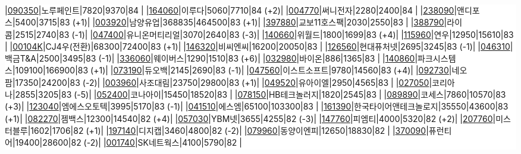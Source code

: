 |[090350](https://finance.daum.net/quotes/A090350)|노루페인트|7820|9370|84 |
|[164060](https://finance.daum.net/quotes/A164060)|이루다|5060|7710|84 (+2)|
|[004770](https://finance.daum.net/quotes/A004770)|써니전자|2280|2400|84 |
|[238090](https://finance.daum.net/quotes/A238090)|앤디포스|5400|3715|83 (+1)|
|[003920](https://finance.daum.net/quotes/A003920)|남양유업|368835|464500|83 (+1)|
|[397880](https://finance.daum.net/quotes/A397880)|교보11호스팩|2030|2550|83 |
|[388790](https://finance.daum.net/quotes/A388790)|라이콤|2515|2740|83 (-1)|
|[047400](https://finance.daum.net/quotes/A047400)|유니온머티리얼|3070|2640|83 (-3)|
|[140660](https://finance.daum.net/quotes/A140660)|위월드|1800|1699|83 (+4)|
|[115960](https://finance.daum.net/quotes/A115960)|연우|12950|15610|83 |
|[00104K](https://finance.daum.net/quotes/A00104K)|CJ4우(전환)|68300|72400|83 (+1)|
|[146320](https://finance.daum.net/quotes/A146320)|비씨엔씨|16200|20050|83 |
|[126560](https://finance.daum.net/quotes/A126560)|현대퓨처넷|2695|3245|83 (-1)|
|[046310](https://finance.daum.net/quotes/A046310)|백금T&A|2500|3495|83 (-1)|
|[336060](https://finance.daum.net/quotes/A336060)|웨이버스|1290|1510|83 (+6)|
|[032980](https://finance.daum.net/quotes/A032980)|바이온|886|1365|83 |
|[140860](https://finance.daum.net/quotes/A140860)|파크시스템스|109100|166900|83 (+1)|
|[073190](https://finance.daum.net/quotes/A073190)|듀오백|2145|2690|83 (-1)|
|[047560](https://finance.daum.net/quotes/A047560)|이스트소프트|9780|14560|83 (+4)|
|[092730](https://finance.daum.net/quotes/A092730)|네오팜|17350|24200|83 (-2)|
|[003960](https://finance.daum.net/quotes/A003960)|사조대림|23750|29800|83 (+1)|
|[049520](https://finance.daum.net/quotes/A049520)|유아이엘|2950|4565|83 |
|[027050](https://finance.daum.net/quotes/A027050)|코리아나|2855|3205|83 (-5)|
|[052400](https://finance.daum.net/quotes/A052400)|코나아이|15450|18520|83 |
|[078150](https://finance.daum.net/quotes/A078150)|HB테크놀러지|1820|2545|83 |
|[089890](https://finance.daum.net/quotes/A089890)|코세스|7860|10570|83 (+3)|
|[123040](https://finance.daum.net/quotes/A123040)|엠에스오토텍|3995|5170|83 (-1)|
|[041510](https://finance.daum.net/quotes/A041510)|에스엠|65100|103300|83 |
|[161390](https://finance.daum.net/quotes/A161390)|한국타이어앤테크놀로지|35550|43600|83 (+1)|
|[082270](https://finance.daum.net/quotes/A082270)|젬백스|12300|14540|82 (+4)|
|[057030](https://finance.daum.net/quotes/A057030)|YBM넷|3655|4255|82 (-3)|
|[147760](https://finance.daum.net/quotes/A147760)|피엠티|4000|5320|82 (+2)|
|[207760](https://finance.daum.net/quotes/A207760)|미스터블루|1602|1706|82 (+1)|
|[197140](https://finance.daum.net/quotes/A197140)|디지캡|3460|4800|82 (-2)|
|[079960](https://finance.daum.net/quotes/A079960)|동양이엔피|12650|18830|82 |
|[370090](https://finance.daum.net/quotes/A370090)|퓨런티어|19400|28600|82 (-2)|
|[001740](https://finance.daum.net/quotes/A001740)|SK네트웍스|4100|5790|82 |